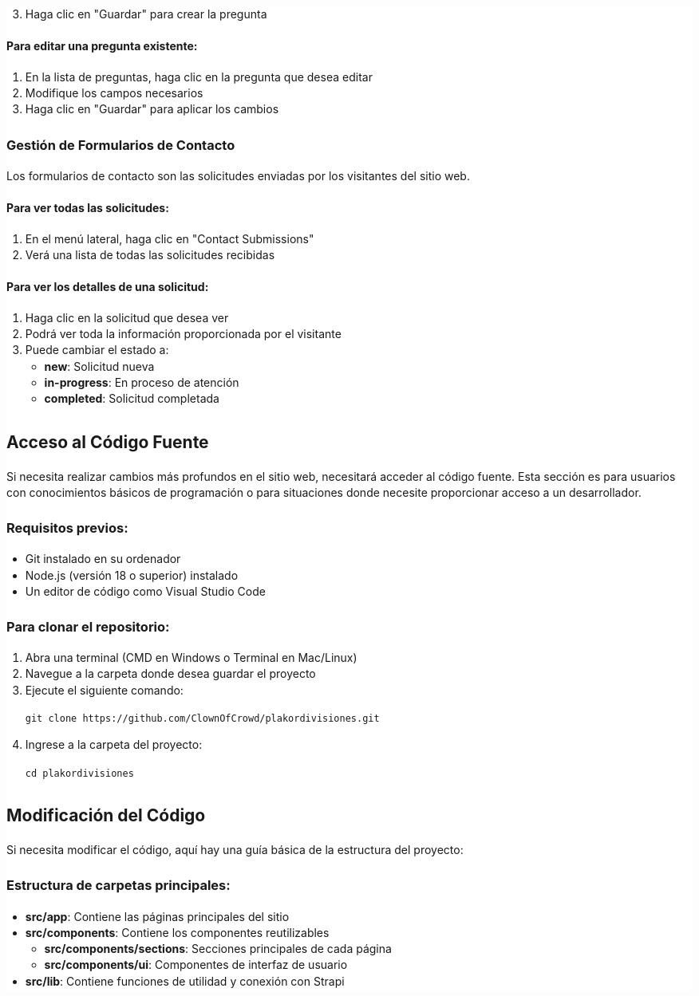 3. Haga clic en "Guardar" para crear la pregunta

#### Para editar una pregunta existente:
1. En la lista de preguntas, haga clic en la pregunta que desea editar
2. Modifique los campos necesarios
3. Haga clic en "Guardar" para aplicar los cambios

### Gestión de Formularios de Contacto

Los formularios de contacto son las solicitudes enviadas por los visitantes del sitio web.

#### Para ver todas las solicitudes:
1. En el menú lateral, haga clic en "Contact Submissions"
2. Verá una lista de todas las solicitudes recibidas

#### Para ver los detalles de una solicitud:
1. Haga clic en la solicitud que desea ver
2. Podrá ver toda la información proporcionada por el visitante
3. Puede cambiar el estado a:
   - **new**: Solicitud nueva
   - **in-progress**: En proceso de atención
   - **completed**: Solicitud completada

## Acceso al Código Fuente

Si necesita realizar cambios más profundos en el sitio web, necesitará acceder al código fuente. Esta sección es para usuarios con conocimientos básicos de programación o para situaciones donde necesite proporcionar acceso a un desarrollador.

### Requisitos previos:
- Git instalado en su ordenador
- Node.js (versión 18 o superior) instalado
- Un editor de código como Visual Studio Code

### Para clonar el repositorio:

1. Abra una terminal (CMD en Windows o Terminal en Mac/Linux)
2. Navegue a la carpeta donde desea guardar el proyecto
3. Ejecute el siguiente comando:
   ```
   git clone https://github.com/ClownOfCrowd/plakordivisiones.git
   ```
4. Ingrese a la carpeta del proyecto:
   ```
   cd plakordivisiones
   ```

## Modificación del Código

Si necesita modificar el código, aquí hay una guía básica de la estructura del proyecto:

### Estructura de carpetas principales:
- **src/app**: Contiene las páginas principales del sitio
- **src/components**: Contiene los componentes reutilizables
  - **src/components/sections**: Secciones principales de cada página
  - **src/components/ui**: Componentes de interfaz de usuario
- **src/lib**: Contiene funciones de utilidad y conexión con Strapi
